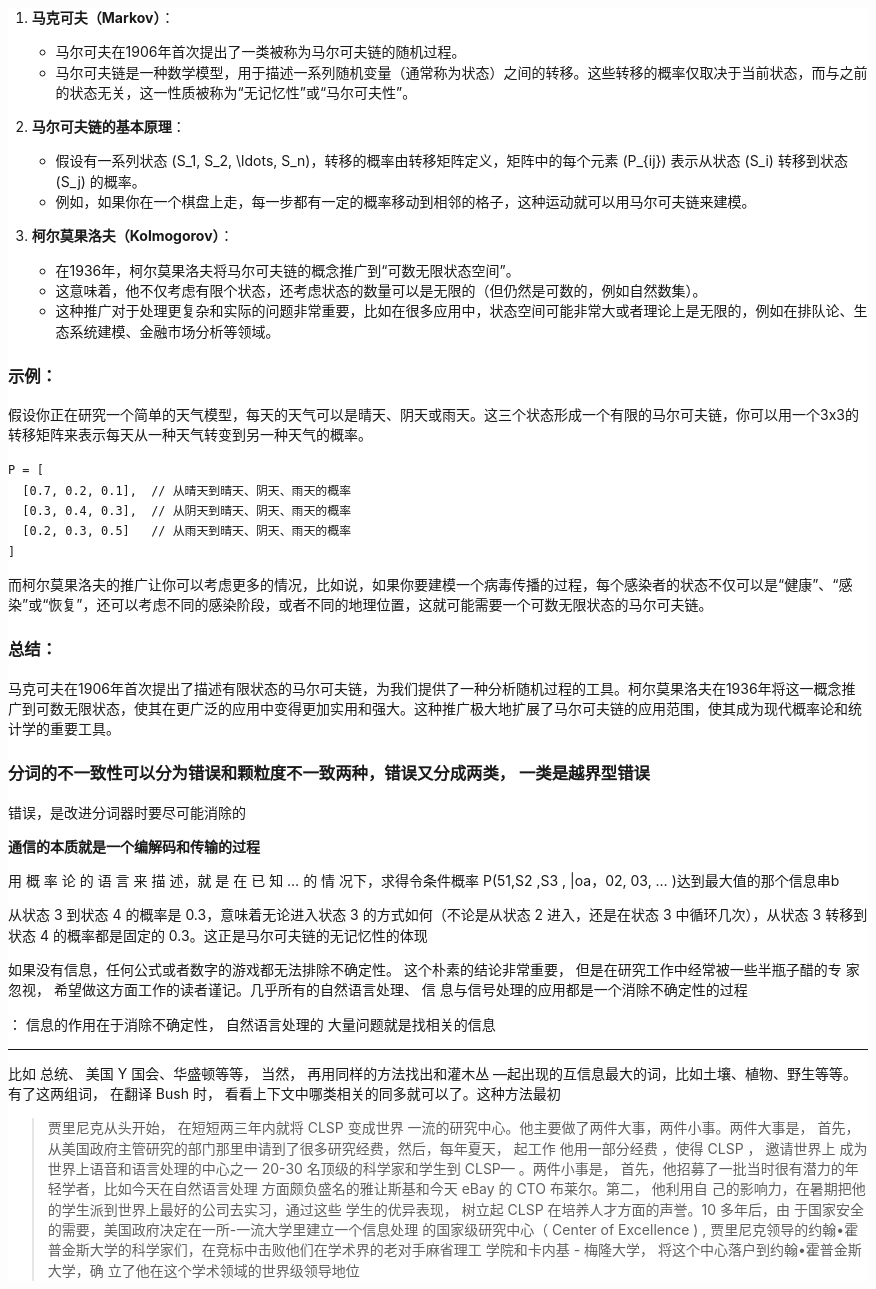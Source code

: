 1. **马克可夫（Markov）**：
   - 马尔可夫在1906年首次提出了一类被称为马尔可夫链的随机过程。
   - 马尔可夫链是一种数学模型，用于描述一系列随机变量（通常称为状态）之间的转移。这些转移的概率仅取决于当前状态，而与之前的状态无关，这一性质被称为“无记忆性”或“马尔可夫性”。

2. **马尔可夫链的基本原理**：
   - 假设有一系列状态 \(S_1, S_2, \ldots, S_n\)，转移的概率由转移矩阵定义，矩阵中的每个元素 \(P_{ij}\) 表示从状态 \(S_i\) 转移到状态 \(S_j\) 的概率。
   - 例如，如果你在一个棋盘上走，每一步都有一定的概率移动到相邻的格子，这种运动就可以用马尔可夫链来建模。

3. **柯尔莫果洛夫（Kolmogorov）**：
   - 在1936年，柯尔莫果洛夫将马尔可夫链的概念推广到“可数无限状态空间”。
   - 这意味着，他不仅考虑有限个状态，还考虑状态的数量可以是无限的（但仍然是可数的，例如自然数集）。
   - 这种推广对于处理更复杂和实际的问题非常重要，比如在很多应用中，状态空间可能非常大或者理论上是无限的，例如在排队论、生态系统建模、金融市场分析等领域。

### 示例：

假设你正在研究一个简单的天气模型，每天的天气可以是晴天、阴天或雨天。这三个状态形成一个有限的马尔可夫链，你可以用一个3x3的转移矩阵来表示每天从一种天气转变到另一种天气的概率。

```
P = [
  [0.7, 0.2, 0.1],  // 从晴天到晴天、阴天、雨天的概率
  [0.3, 0.4, 0.3],  // 从阴天到晴天、阴天、雨天的概率
  [0.2, 0.3, 0.5]   // 从雨天到晴天、阴天、雨天的概率
]
```

而柯尔莫果洛夫的推广让你可以考虑更多的情况，比如说，如果你要建模一个病毒传播的过程，每个感染者的状态不仅可以是“健康”、“感染”或“恢复”，还可以考虑不同的感染阶段，或者不同的地理位置，这就可能需要一个可数无限状态的马尔可夫链。

### 总结：

马克可夫在1906年首次提出了描述有限状态的马尔可夫链，为我们提供了一种分析随机过程的工具。柯尔莫果洛夫在1936年将这一概念推广到可数无限状态，使其在更广泛的应用中变得更加实用和强大。这种推广极大地扩展了马尔可夫链的应用范围，使其成为现代概率论和统计学的重要工具。

### 分词的不一致性可以分为错误和颗粒度不一致两种，错误又分成两类， 一类是越界型错误

错误，是改进分词器时要尽可能消除的

**通信的本质就是一个编解码和传输的过程**

用 概 率 论 的 语 言 来 描 述，就 是 在 已 知 … 的 情 况下，求得令条件概率 P(51,S2 ,S3 , |oa，02, 03, … )达到最大值的那个信息串b

从状态 3 到状态 4 的概率是 0.3，意味着无论进入状态 3 的方式如何（不论是从状态 2 进入，还是在状态 3 中循环几次），从状态 3 转移到状态 4 的概率都是固定的 0.3。这正是马尔可夫链的无记忆性的体现

如果没有信息，任何公式或者数字的游戏都无法排除不确定性。 这个朴素的结论非常重要， 但是在研究工作中经常被一些半瓶子醋的专 家忽视， 希望做这方面工作的读者谨记。几乎所有的自然语言处理、 信 息与信号处理的应用都是一个消除不确定性的过程

： 信息的作用在于消除不确定性， 自然语言处理的 大量问题就是找相关的信息

***

比如 总统、 美国 Y 国会、华盛顿等等， 当然， 再用同样的方法找出和灌木丛 —起出现的互信息最大的词，比如土壤、植物、野生等等。有了这两组词， 在翻译 Bush 时， 看看上下文中哪类相关的同多就可以了。这种方法最初

>贾里尼克从头开始， 在短短两三年内就将 CLSP 变成世界 一流的研究中心。他主要做了两件大事，两件小事。两件大事是， 首先， 从美国政府主管研究的部门那里申请到了很多研究经费，然后，每年夏天， 起工作 他用一部分经费 ，使得 CLSP ， 邀请世界上 成为世界上语音和语言处理的中心之一 20-30 名顶级的科学家和学生到 CLSP— 。两件小事是， 首先，他招募了一批当时很有潜力的年轻学者，比如今天在自然语言处理 方面颇负盛名的雅让斯基和今天 eBay 的 CTO 布莱尔。第二， 他利用自 己的影响力，在暑期把他的学生派到世界上最好的公司去实习，通过这些 学生的优异表现， 树立起 CLSP 在培养人才方面的声誉。10 多年后，由 于国家安全的需要，美国政府决定在一所-一流大学里建立一个信息处理 的国家级研究中心（ Center of Excellence ) , 贾里尼克领导的约翰•霍 普金斯大学的科学家们，在竞标中击败他们在学术界的老对手麻省理工 学院和卡内基 - 梅隆大学， 将这个中心落户到约翰•霍普金斯大学，确 立了他在这个学术领域的世界级领导地位
